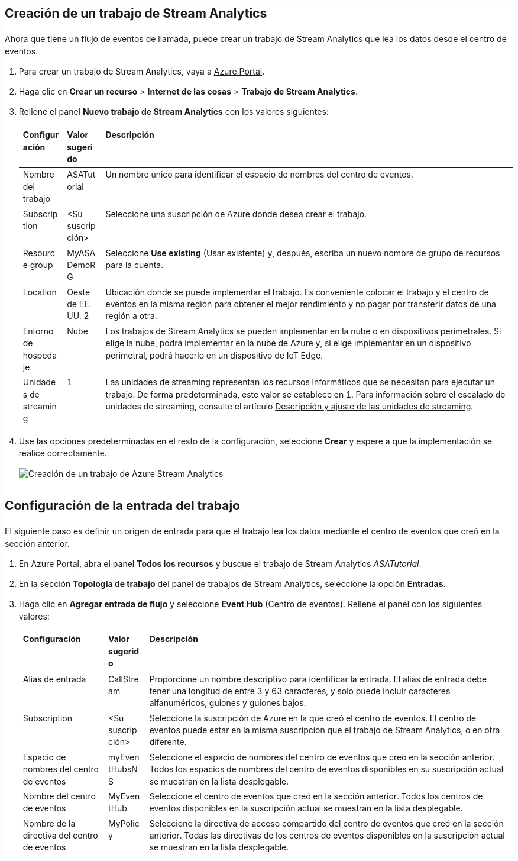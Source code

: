## <a name="create-a-stream-analytics-job"></a>Creación de un trabajo de Stream Analytics

Ahora que tiene un flujo de eventos de llamada, puede crear un trabajo de Stream Analytics que lea los datos desde el centro de eventos.

1. Para crear un trabajo de Stream Analytics, vaya a [Azure Portal](https://portal.azure.com/).

2. Haga clic en **Crear un recurso** > **Internet de las cosas** > **Trabajo de Stream Analytics**.

3. Rellene el panel **Nuevo trabajo de Stream Analytics** con los valores siguientes:

   |**Configuración**  |**Valor sugerido**  |**Descripción**  |
   |---------|---------|---------|
   |Nombre del trabajo     |  ASATutorial       |   Un nombre único para identificar el espacio de nombres del centro de eventos.      |
   |Subscription    |  \<Su suscripción\>   |   Seleccione una suscripción de Azure donde desea crear el trabajo.       |
   |Resource group   |   MyASADemoRG      |   Seleccione **Use existing** (Usar existente) y, después, escriba un nuevo nombre de grupo de recursos para la cuenta.      |
   |Location   |    Oeste de EE. UU. 2     |      Ubicación donde se puede implementar el trabajo. Es conveniente colocar el trabajo y el centro de eventos en la misma región para obtener el mejor rendimiento y no pagar por transferir datos de una región a otra.      |
   |Entorno de hospedaje    | Nube        |     Los trabajos de Stream Analytics se pueden implementar en la nube o en dispositivos perimetrales. Si elige la nube, podrá implementar en la nube de Azure y, si elige implementar en un dispositivo perimetral, podrá hacerlo en un dispositivo de IoT Edge.    |
   |Unidades de streaming     |    1       |      Las unidades de streaming representan los recursos informáticos que se necesitan para ejecutar un trabajo. De forma predeterminada, este valor se establece en 1. Para información sobre el escalado de unidades de streaming, consulte el artículo [Descripción y ajuste de las unidades de streaming](stream-analytics-streaming-unit-consumption.md).      |

4. Use las opciones predeterminadas en el resto de la configuración, seleccione **Crear** y espere a que la implementación se realice correctamente.

   ![Creación de un trabajo de Azure Stream Analytics](media/stream-analytics-manage-job/create-stream-analytics-job.png)

## <a name="configure-job-input"></a>Configuración de la entrada del trabajo

El siguiente paso es definir un origen de entrada para que el trabajo lea los datos mediante el centro de eventos que creó en la sección anterior.

1. En Azure Portal, abra el panel **Todos los recursos** y busque el trabajo de Stream Analytics *ASATutorial*.

2. En la sección **Topología de trabajo** del panel de trabajos de Stream Analytics, seleccione la opción **Entradas**.

3. Haga clic en **Agregar entrada de flujo** y seleccione **Event Hub** (Centro de eventos). Rellene el panel con los siguientes valores:

   |**Configuración**  |**Valor sugerido**  |**Descripción**  |
   |---------|---------|---------|
   |Alias de entrada     |  CallStream       |  Proporcione un nombre descriptivo para identificar la entrada. El alias de entrada debe tener una longitud de entre 3 y 63 caracteres, y solo puede incluir caracteres alfanuméricos, guiones y guiones bajos.       |
   |Subscription    |   \<Su suscripción\>      |   Seleccione la suscripción de Azure en la que creó el centro de eventos. El centro de eventos puede estar en la misma suscripción que el trabajo de Stream Analytics, o en otra diferente.       |
   |Espacio de nombres del centro de eventos    |  myEventHubsNS       |  Seleccione el espacio de nombres del centro de eventos que creó en la sección anterior. Todos los espacios de nombres del centro de eventos disponibles en su suscripción actual se muestran en la lista desplegable.       |
   |Nombre del centro de eventos    |   MyEventHub      |  Seleccione el centro de eventos que creó en la sección anterior. Todos los centros de eventos disponibles en la suscripción actual se muestran en la lista desplegable.       |
   |Nombre de la directiva del centro de eventos   |  MyPolicy       |  Seleccione la directiva de acceso compartido del centro de eventos que creó en la sección anterior. Todas las directivas de los centros de eventos disponibles en la suscripción actual se muestran en la lista desplegable.       |
